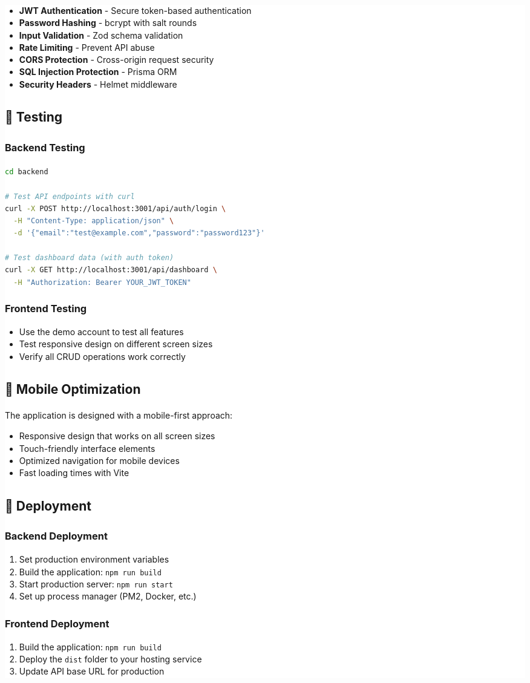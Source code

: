 - **JWT Authentication** - Secure token-based authentication
- **Password Hashing** - bcrypt with salt rounds
- **Input Validation** - Zod schema validation
- **Rate Limiting** - Prevent API abuse
- **CORS Protection** - Cross-origin request security
- **SQL Injection Protection** - Prisma ORM
- **Security Headers** - Helmet middleware

## 🧪 Testing

### Backend Testing
```bash
cd backend

# Test API endpoints with curl
curl -X POST http://localhost:3001/api/auth/login \
  -H "Content-Type: application/json" \
  -d '{"email":"test@example.com","password":"password123"}'

# Test dashboard data (with auth token)
curl -X GET http://localhost:3001/api/dashboard \
  -H "Authorization: Bearer YOUR_JWT_TOKEN"
```

### Frontend Testing
- Use the demo account to test all features
- Test responsive design on different screen sizes
- Verify all CRUD operations work correctly

## 📱 Mobile Optimization

The application is designed with a mobile-first approach:
- Responsive design that works on all screen sizes
- Touch-friendly interface elements
- Optimized navigation for mobile devices
- Fast loading times with Vite

## 🚀 Deployment

### Backend Deployment
1. Set production environment variables
2. Build the application: `npm run build`
3. Start production server: `npm run start`
4. Set up process manager (PM2, Docker, etc.)

### Frontend Deployment
1. Build the application: `npm run build`
2. Deploy the `dist` folder to your hosting service
3. Update API base URL for production
